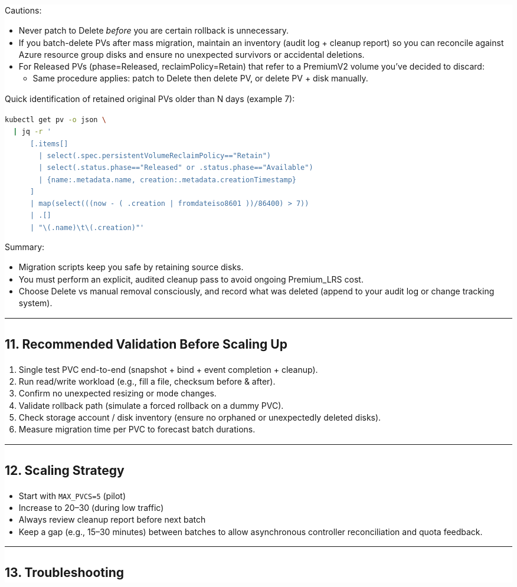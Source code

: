Cautions:
- Never patch to Delete *before* you are certain rollback is unnecessary.
- If you batch-delete PVs after mass migration, maintain an inventory (audit log + cleanup report) so you can reconcile against Azure resource group disks and ensure no unexpected survivors or accidental deletions.
- For Released PVs (phase=Released, reclaimPolicy=Retain) that refer to a PremiumV2 volume you’ve decided to discard:
  - Same procedure applies: patch to Delete then delete PV, or delete PV + disk manually.

Quick identification of retained original PVs older than N days (example 7):
```bash
kubectl get pv -o json \
  | jq -r '
      [.items[]
        | select(.spec.persistentVolumeReclaimPolicy=="Retain")
        | select(.status.phase=="Released" or .status.phase=="Available")
        | {name:.metadata.name, creation:.metadata.creationTimestamp}
      ]
      | map(select(((now - ( .creation | fromdateiso8601 ))/86400) > 7))
      | .[]
      | "\(.name)\t\(.creation)"'
```

Summary:
- Migration scripts keep you safe by retaining source disks.
- You must perform an explicit, audited cleanup pass to avoid ongoing Premium_LRS cost.
- Choose Delete vs manual removal consciously, and record what was deleted (append to your audit log or change tracking system).

---

## 11. Recommended Validation Before Scaling Up

1. Single test PVC end-to-end (snapshot + bind + event completion + cleanup).
2. Run read/write workload (e.g., fill a file, checksum before & after).
3. Confirm no unexpected resizing or mode changes.
4. Validate rollback path (simulate a forced rollback on a dummy PVC).
5. Check storage account / disk inventory (ensure no orphaned or unexpectedly deleted disks).
6. Measure migration time per PVC to forecast batch durations.

---

## 12. Scaling Strategy

- Start with `MAX_PVCS=5` (pilot)
- Increase to 20–30 (during low traffic)
- Always review cleanup report before next batch
- Keep a gap (e.g., 15–30 minutes) between batches to allow asynchronous controller reconciliation and quota feedback.

---

## 13. Troubleshooting
